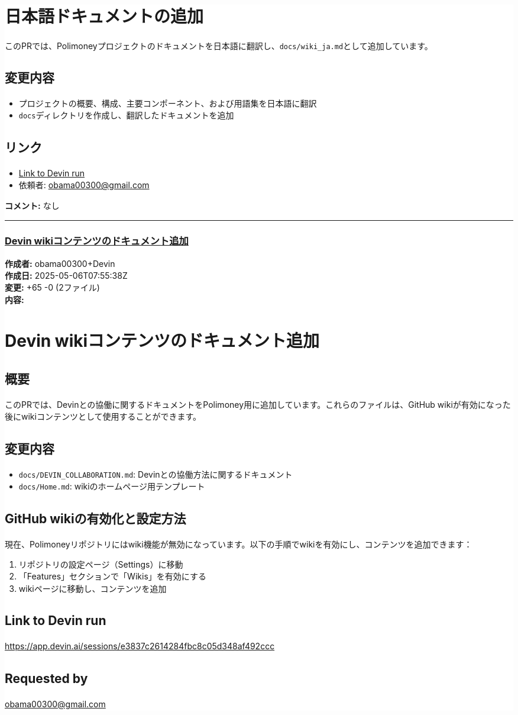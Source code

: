 # 日本語ドキュメントの追加

このPRでは、Polimoneyプロジェクトのドキュメントを日本語に翻訳し、`docs/wiki_ja.md`として追加しています。

## 変更内容

- プロジェクトの概要、構成、主要コンポーネント、および用語集を日本語に翻訳
- `docs`ディレクトリを作成し、翻訳したドキュメントを追加

## リンク

- [Link to Devin run](https://app.devin.ai/sessions/ff9bd4a6b4e84c15b2fd837436438e1c)
- 依頼者: obama00300@gmail.com


**コメント:** なし

---

### [Devin wikiコンテンツのドキュメント追加](https://github.com/digitaldemocracy2030/polimoney/pull/42)

**作成者:** obama00300+Devin  
**作成日:** 2025-05-06T07:55:38Z  
**変更:** +65 -0 (2ファイル)  
**内容:**

# Devin wikiコンテンツのドキュメント追加

## 概要
このPRでは、Devinとの協働に関するドキュメントをPolimoney用に追加しています。これらのファイルは、GitHub wikiが有効になった後にwikiコンテンツとして使用することができます。

## 変更内容
- `docs/DEVIN_COLLABORATION.md`: Devinとの協働方法に関するドキュメント
- `docs/Home.md`: wikiのホームページ用テンプレート

## GitHub wikiの有効化と設定方法
現在、Polimoneyリポジトリにはwiki機能が無効になっています。以下の手順でwikiを有効にし、コンテンツを追加できます：

1. リポジトリの設定ページ（Settings）に移動
2. 「Features」セクションで「Wikis」を有効にする
3. wikiページに移動し、コンテンツを追加

## Link to Devin run
https://app.devin.ai/sessions/e3837c2614284fbc8c05d348af492ccc

## Requested by
obama00300@gmail.com
